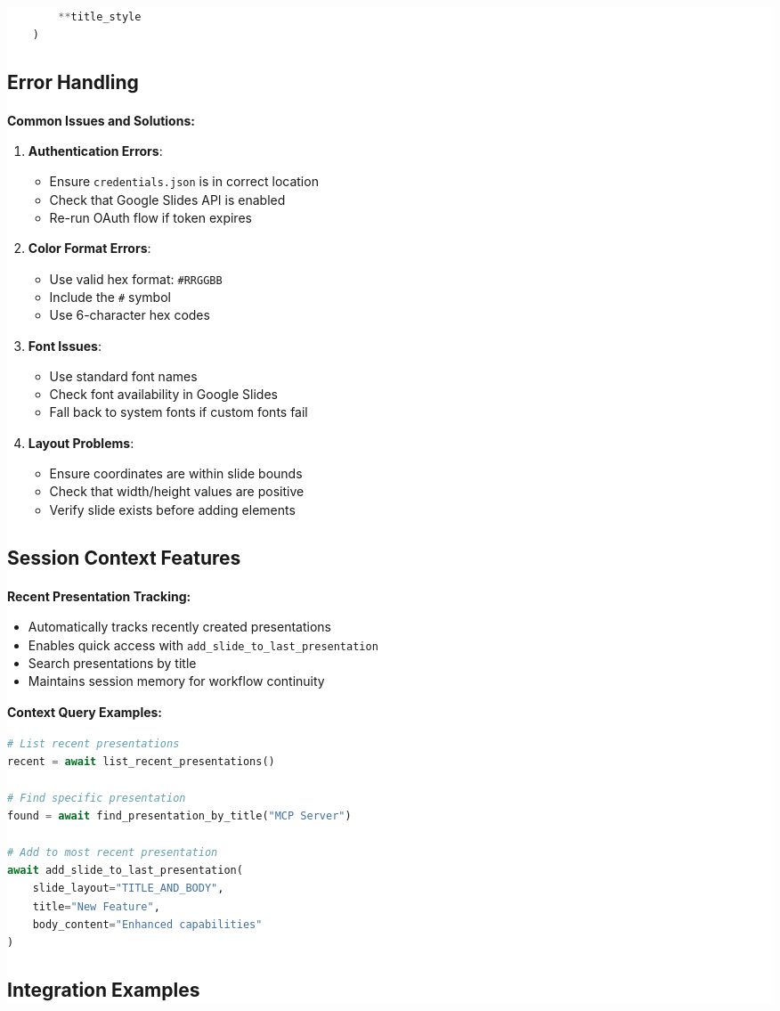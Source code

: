 ```python
        **title_style
    )
```

## Error Handling

**Common Issues and Solutions:**

1. **Authentication Errors**:
   - Ensure `credentials.json` is in correct location
   - Check that Google Slides API is enabled
   - Re-run OAuth flow if token expires

2. **Color Format Errors**:
   - Use valid hex format: `#RRGGBB`
   - Include the `#` symbol
   - Use 6-character hex codes

3. **Font Issues**:
   - Use standard font names
   - Check font availability in Google Slides
   - Fall back to system fonts if custom fonts fail

4. **Layout Problems**:
   - Ensure coordinates are within slide bounds
   - Check that width/height values are positive
   - Verify slide exists before adding elements

## Session Context Features

**Recent Presentation Tracking:**
- Automatically tracks recently created presentations
- Enables quick access with `add_slide_to_last_presentation`
- Search presentations by title
- Maintains session memory for workflow continuity

**Context Query Examples:**
```python
# List recent presentations
recent = await list_recent_presentations()

# Find specific presentation
found = await find_presentation_by_title("MCP Server")

# Add to most recent presentation
await add_slide_to_last_presentation(
    slide_layout="TITLE_AND_BODY",
    title="New Feature",
    body_content="Enhanced capabilities"
)
```

## Integration Examples
